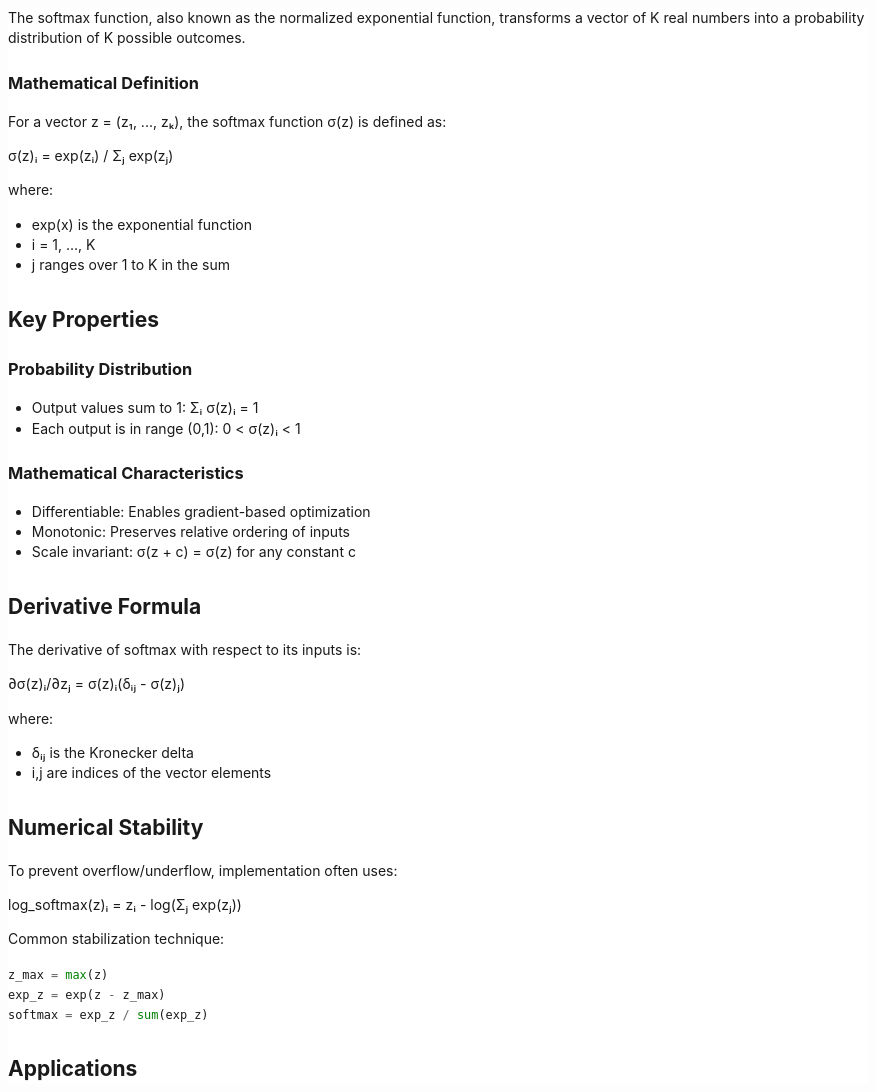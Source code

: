 The softmax function, also known as the normalized exponential function, transforms a vector of K real numbers into a
probability distribution of K possible outcomes.

### Mathematical Definition

For a vector z = (z₁, ..., zₖ), the softmax function σ(z) is defined as:

σ(z)ᵢ = exp(zᵢ) / Σⱼ exp(zⱼ)

where:

- exp(x) is the exponential function
- i = 1, ..., K
- j ranges over 1 to K in the sum

## Key Properties

### Probability Distribution

- Output values sum to 1: Σᵢ σ(z)ᵢ = 1
- Each output is in range (0,1): 0 < σ(z)ᵢ < 1

### Mathematical Characteristics

- Differentiable: Enables gradient-based optimization
- Monotonic: Preserves relative ordering of inputs
- Scale invariant: σ(z + c) = σ(z) for any constant c

## Derivative Formula

The derivative of softmax with respect to its inputs is:

∂σ(z)ᵢ/∂zⱼ = σ(z)ᵢ(δᵢⱼ - σ(z)ⱼ)

where:

- δᵢⱼ is the Kronecker delta
- i,j are indices of the vector elements

## Numerical Stability

To prevent overflow/underflow, implementation often uses:

log_softmax(z)ᵢ = zᵢ - log(Σⱼ exp(zⱼ))

Common stabilization technique:

```python
z_max = max(z)
exp_z = exp(z - z_max)
softmax = exp_z / sum(exp_z)
```

## Applications
